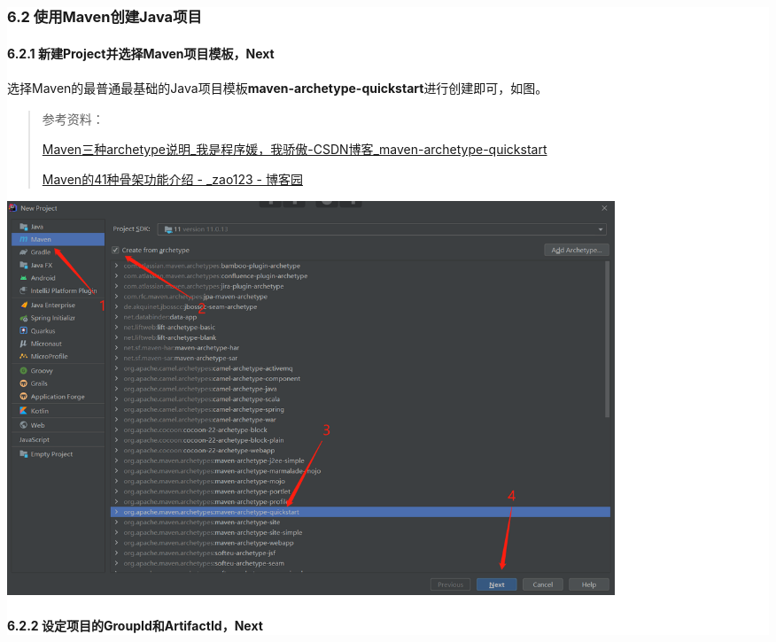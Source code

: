 ### 6.2 使用Maven创建Java项目

#### 6.2.1 新建Project并选择Maven项目模板，Next

选择Maven的最普通最基础的Java项目模板**maven-archetype-quickstart**进行创建即可，如图。

> 参考资料：
>
> [Maven三种archetype说明_我是程序媛，我骄傲-CSDN博客_maven-archetype-quickstart](https://blog.csdn.net/cx1110162/article/details/78297654)
>
> [Maven的41种骨架功能介绍 - _zao123 - 博客园](https://www.cnblogs.com/iusmile/archive/2012/11/14/2770118.html)

<img src="Maven2022.01.17-.assets\idea创建maven.png" alt="idea创建maven" style="zoom:67%;" />

#### 6.2.2 设定项目的GroupId和ArtifactId，Next
